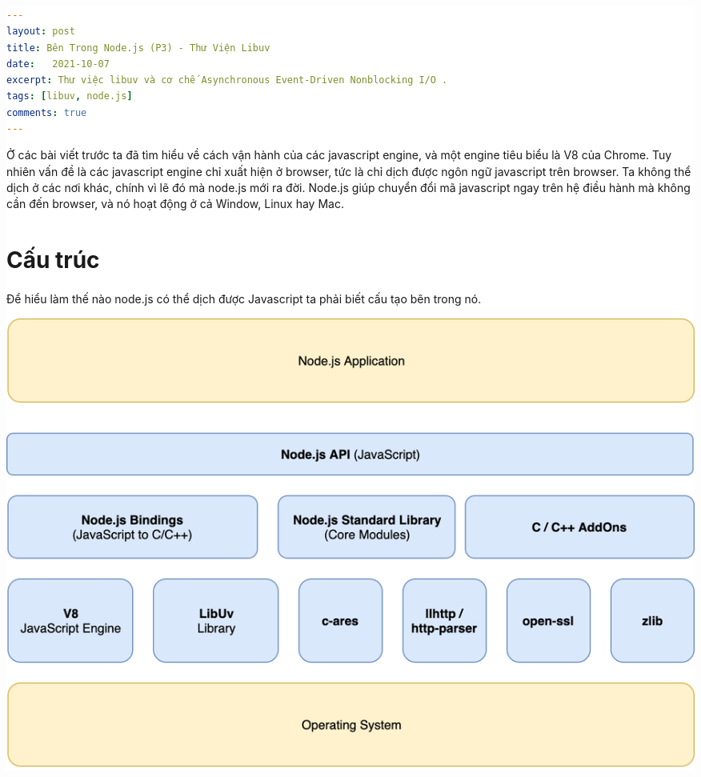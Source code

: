 ```yaml
---
layout: post
title: Bên Trong Node.js (P3) - Thư Viện Libuv
date:   2021-10-07
excerpt: Thư việc libuv và cơ chế Asynchronous Event-Driven Nonblocking I/O .
tags: [libuv, node.js]
comments: true
---
```


Ở các bài viết trước ta đã tìm hiểu về cách vận hành của các javascript engine, và một engine tiêu biểu là V8 của Chrome. Tuy nhiên vấn đề là các javascript engine chỉ xuất hiện ở browser, tức là chỉ dịch được ngôn ngữ javascript trên browser. Ta không thể dịch ở các nơi khác, chính vì lẽ đó mà node.js mới ra đời. Node.js giúp chuyển đổi mã javascript ngay trên hệ điều hành mà không cần đến browser, và nó hoạt động ở cả Window, Linux hay Mac.

# Cấu trúc

Để hiểu làm thế nào node.js có thể dịch được Javascript ta phải biết cấu tạo bên trong nó.

![architecture](/assets/img/nodejs/architecture.png)
